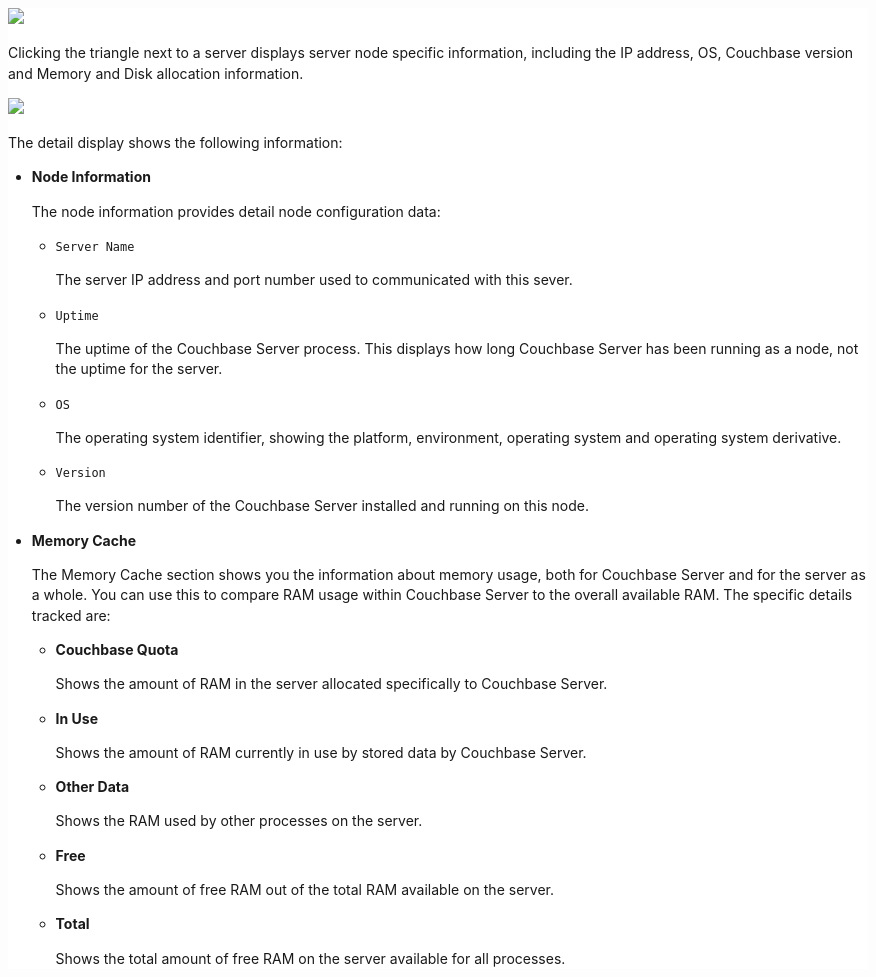 
![](images/web-console-server-summary.png)

Clicking the triangle next to a server displays server node specific
information, including the IP address, OS, Couchbase version and Memory and Disk
allocation information.


![](images/web-console-server-node.png)

The detail display shows the following information:

 * **Node Information**

   The node information provides detail node configuration data:

    * `Server Name`

      The server IP address and port number used to communicated with this sever.

    * `Uptime`

      The uptime of the Couchbase Server process. This displays how long Couchbase
      Server has been running as a node, not the uptime for the server.

    * `OS`

      The operating system identifier, showing the platform, environment, operating
      system and operating system derivative.

    * `Version`

      The version number of the Couchbase Server installed and running on this node.

 * **Memory Cache**

   The Memory Cache section shows you the information about memory usage, both for
   Couchbase Server and for the server as a whole. You can use this to compare RAM
   usage within Couchbase Server to the overall available RAM. The specific details
   tracked are:

    * **Couchbase Quota**

      Shows the amount of RAM in the server allocated specifically to Couchbase
      Server.

    * **In Use**

      Shows the amount of RAM currently in use by stored data by Couchbase Server.

    * **Other Data**

      Shows the RAM used by other processes on the server.

    * **Free**

      Shows the amount of free RAM out of the total RAM available on the server.

    * **Total**

      Shows the total amount of free RAM on the server available for all processes.

